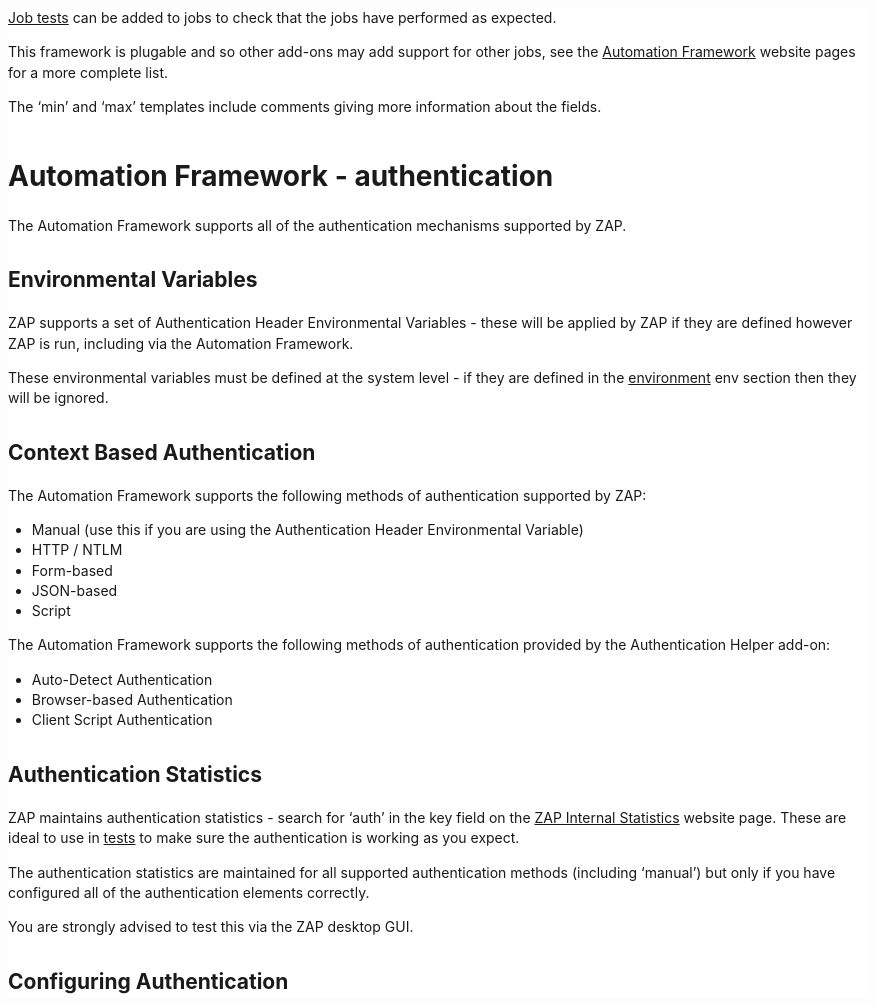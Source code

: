 [Job tests](https://www.zaproxy.org/docs/desktop/addons/automation-framework/tests/) can be added to jobs to check that the jobs have performed as expected.

This framework is plugable and so other add-ons may add support for other jobs, see the [Automation Framework](https://www.zaproxy.org/docs/automate/automation-framework/) website pages for a more complete list.

The ‘min’ and ‘max’ templates include comments giving more information about the fields.

# Automation Framework - authentication

The Automation Framework supports all of the authentication mechanisms supported by ZAP.

## Environmental Variables

ZAP supports a set of Authentication Header Environmental Variables - these will be applied by ZAP if they are defined however ZAP is run, including via the Automation Framework.

These environmental variables must be defined at the system level - if they are defined in the [environment](https://www.zaproxy.org/docs/desktop/addons/automation-framework/environment/) env section then they will be ignored.

## Context Based Authentication

The Automation Framework supports the following methods of authentication supported by ZAP:

- Manual (use this if you are using the Authentication Header Environmental Variable)
- HTTP / NTLM
- Form-based
- JSON-based
- Script

The Automation Framework supports the following methods of authentication provided by the Authentication Helper add-on:

- Auto-Detect Authentication
- Browser-based Authentication
- Client Script Authentication

## Authentication Statistics

ZAP maintains authentication statistics - search for ‘auth’ in the key field on the [ZAP Internal Statistics](https://www.zaproxy.org/docs/internal-statistics/) website page. These are ideal to use in [tests](https://www.zaproxy.org/docs/desktop/addons/automation-framework/tests/) to make sure the authentication is working as you expect.

The authentication statistics are maintained for all supported authentication methods (including ‘manual’) but only if you have configured all of the authentication elements correctly.

You are strongly advised to test this via the ZAP desktop GUI.

## Configuring Authentication
